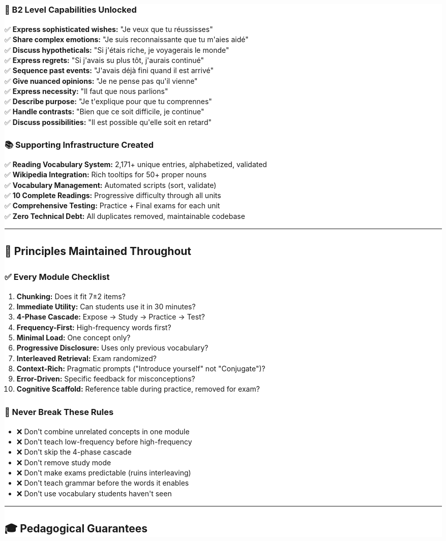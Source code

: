### 🎯 B2 Level Capabilities Unlocked

✅ **Express sophisticated wishes:** "Je veux que tu réussisses"  
✅ **Share complex emotions:** "Je suis reconnaissante que tu m'aies aidé"  
✅ **Discuss hypotheticals:** "Si j'étais riche, je voyagerais le monde"  
✅ **Express regrets:** "Si j'avais su plus tôt, j'aurais continué"  
✅ **Sequence past events:** "J'avais déjà fini quand il est arrivé"  
✅ **Give nuanced opinions:** "Je ne pense pas qu'il vienne"  
✅ **Express necessity:** "Il faut que nous parlions"  
✅ **Describe purpose:** "Je t'explique pour que tu comprennes"  
✅ **Handle contrasts:** "Bien que ce soit difficile, je continue"  
✅ **Discuss possibilities:** "Il est possible qu'elle soit en retard"

### 📚 Supporting Infrastructure Created

✅ **Reading Vocabulary System:** 2,171+ unique entries, alphabetized, validated  
✅ **Wikipedia Integration:** Rich tooltips for 50+ proper nouns  
✅ **Vocabulary Management:** Automated scripts (sort, validate)  
✅ **10 Complete Readings:** Progressive difficulty through all units  
✅ **Comprehensive Testing:** Practice + Final exams for each unit  
✅ **Zero Technical Debt:** All duplicates removed, maintainable codebase

---

## 🎯 Principles Maintained Throughout

### ✅ Every Module Checklist

1. **Chunking:** Does it fit 7±2 items?
2. **Immediate Utility:** Can students use it in 30 minutes?
3. **4-Phase Cascade:** Expose → Study → Practice → Test?
4. **Frequency-First:** High-frequency words first?
5. **Minimal Load:** One concept only?
6. **Progressive Disclosure:** Uses only previous vocabulary?
7. **Interleaved Retrieval:** Exam randomized?
8. **Context-Rich:** Pragmatic prompts ("Introduce yourself" not "Conjugate")?
9. **Error-Driven:** Specific feedback for misconceptions?
10. **Cognitive Scaffold:** Reference table during practice, removed for exam?

### 🚫 Never Break These Rules

- ❌ Don't combine unrelated concepts in one module
- ❌ Don't teach low-frequency before high-frequency
- ❌ Don't skip the 4-phase cascade
- ❌ Don't remove study mode
- ❌ Don't make exams predictable (ruins interleaving)
- ❌ Don't teach grammar before the words it enables
- ❌ Don't use vocabulary students haven't seen

---

## 🎓 Pedagogical Guarantees
